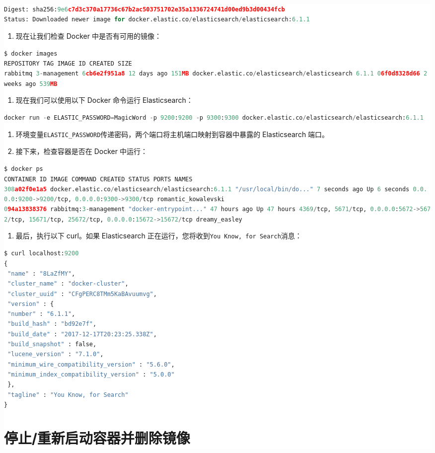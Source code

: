 ```py
Digest: sha256:9e6c7d3c370a17736c67b2ac503751702e35a1336724741d00ed9b3d00434fcb 
Status: Downloaded newer image for docker.elastic.co/elasticsearch/elasticsearch:6.1.1
```

1.  现在让我们检查 Docker 中是否有可用的镜像：

```py
$ docker images 
REPOSITORY TAG IMAGE ID CREATED SIZE 
rabbitmq 3-management 6cb6e2f951a8 12 days ago 151MB docker.elastic.co/elasticsearch/elasticsearch 6.1.1 06f0d8328d66 2 weeks ago 539MB
```

1.  现在我们可以使用以下 Docker 命令运行 Elasticsearch：

```py
docker run -e ELASTIC_PASSWORD=MagicWord -p 9200:9200 -p 9300:9300 docker.elastic.co/elasticsearch/elasticsearch:6.1.1
```

1.  环境变量`ELASTIC_PASSWORD`传递密码，两个端口将主机端口映射到容器中暴露的 Elasticsearch 端口。

1.  接下来，检查容器是否在 Docker 中运行：

```py
$ docker ps
CONTAINER ID IMAGE COMMAND CREATED STATUS PORTS NAMES
308a02f0e1a5 docker.elastic.co/elasticsearch/elasticsearch:6.1.1 "/usr/local/bin/do..." 7 seconds ago Up 6 seconds 0.0.0.0:9200->9200/tcp, 0.0.0.0:9300->9300/tcp romantic_kowalevski
094a13838376 rabbitmq:3-management "docker-entrypoint..." 47 hours ago Up 47 hours 4369/tcp, 5671/tcp, 0.0.0.0:5672->5672/tcp, 15671/tcp, 25672/tcp, 0.0.0.0:15672->15672/tcp dreamy_easley
```

1.  最后，执行以下 curl。如果 Elasticsearch 正在运行，您将收到`You Know, for Search`消息：

```py
$ curl localhost:9200
{
 "name" : "8LaZfMY",
 "cluster_name" : "docker-cluster",
 "cluster_uuid" : "CFgPERC8TMm5KaBAvuumvg",
 "version" : {
 "number" : "6.1.1",
 "build_hash" : "bd92e7f",
 "build_date" : "2017-12-17T20:23:25.338Z",
 "build_snapshot" : false,
 "lucene_version" : "7.1.0",
 "minimum_wire_compatibility_version" : "5.6.0",
 "minimum_index_compatibility_version" : "5.0.0"
 },
 "tagline" : "You Know, for Search"
}
```

# 停止/重新启动容器并删除镜像
